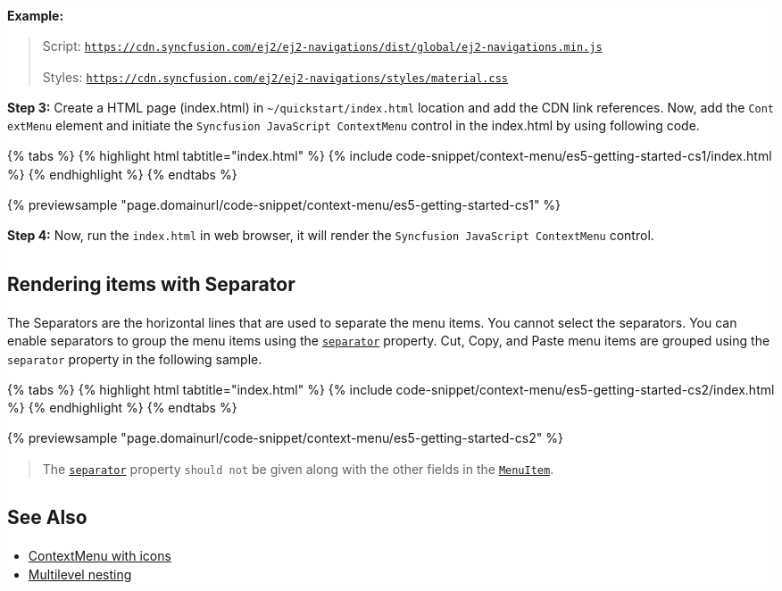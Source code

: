 **Example:**
> Script: [`https://cdn.syncfusion.com/ej2/ej2-navigations/dist/global/ej2-navigations.min.js`](https://cdn.syncfusion.com/ej2/ej2-navigations/dist/global/ej2-navigations.min.js)
>
> Styles: [`https://cdn.syncfusion.com/ej2/ej2-navigations/styles/material.css`](https://cdn.syncfusion.com/ej2/ej2-navigations/styles/material.css)

**Step 3:** Create a HTML page (index.html) in `~/quickstart/index.html` location and add the CDN link references. Now, add the `ContextMenu` element and initiate the `Syncfusion JavaScript ContextMenu` control in the index.html by using following code.

{% tabs %}
{% highlight html tabtitle="index.html" %}
{% include code-snippet/context-menu/es5-getting-started-cs1/index.html %}
{% endhighlight %}
{% endtabs %}
        
{% previewsample "page.domainurl/code-snippet/context-menu/es5-getting-started-cs1" %}

**Step 4:** Now, run the `index.html` in web browser, it will render the `Syncfusion JavaScript ContextMenu` control.

## Rendering items with Separator

The Separators are the horizontal lines that are used to separate the menu items. You cannot select the separators. You can enable separators to group the menu items using the [`separator`](../api/context-menu/menuItemModel/#separator) property. Cut, Copy, and Paste menu items are grouped using the `separator` property in the following sample.

{% tabs %}
{% highlight html tabtitle="index.html" %}
{% include code-snippet/context-menu/es5-getting-started-cs2/index.html %}
{% endhighlight %}
{% endtabs %}
        
{% previewsample "page.domainurl/code-snippet/context-menu/es5-getting-started-cs2" %}

> The [`separator`](../api/context-menu/menuItemModel/#separator) property `should not` be given along with the other fields in the [`MenuItem`](../api/context-menu/menuItemmodel/).

## See Also

* [ContextMenu with icons](./icons-and-navigation#icons)
* [Multilevel nesting](./template-and-multilevel-nesting#multilevel-nesting)